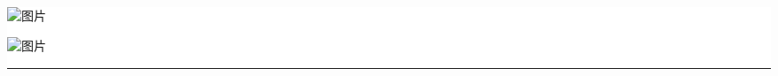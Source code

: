 ![图片](https://proxy-prod.omnivore-image-cache.app/0x0,sMXyM-iAHs1XAHXNhzzNZ04zO6ddZRF2ZXGo_6cX7NRY/https://mmbiz.qpic.cn/mmbiz_png/yZPTcMGWibvtia8WMZqBlO771FGfqqf8ngtCjwgMQvIKaxGX5a1TpaSvsqT7PmsytQ9zib6wQDFoEd85nmia2lHFXA/640?wx_fmt=png&from=appmsg)

![图片](https://proxy-prod.omnivore-image-cache.app/0x0,sAC7XVJGrmmv1lppK5oHuG3ppF6EEgfJ0BheyetAAakU/https://mmbiz.qpic.cn/mmbiz_png/yZPTcMGWibvsNHvNF04Gdu1Q9U5icBlGlfHH5cbicLyezHIK8n1MeWTpToOjkaJmMe6t2BhnlwK2IotdID1URjK7Q/640?wx_fmt=png&from=appmsg)

---

